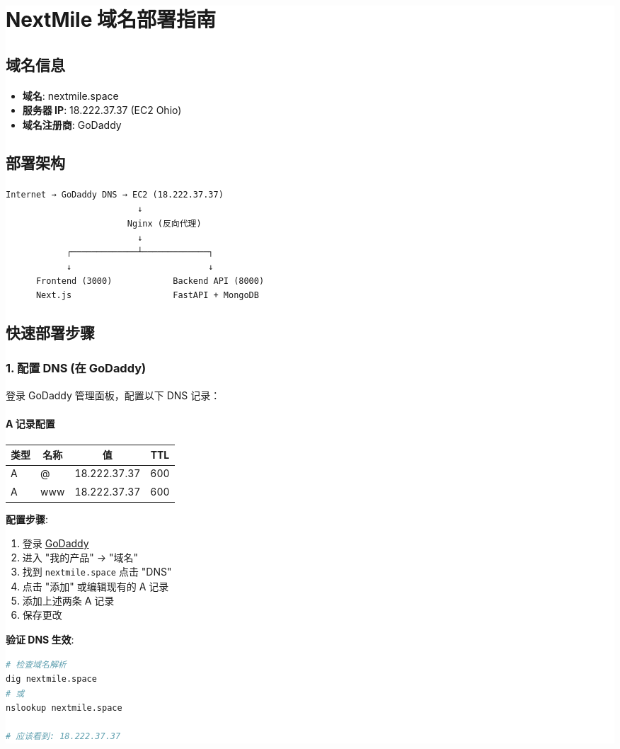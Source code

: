 # NextMile 域名部署指南

## 域名信息
- **域名**: nextmile.space
- **服务器 IP**: 18.222.37.37 (EC2 Ohio)
- **域名注册商**: GoDaddy

## 部署架构

```
Internet → GoDaddy DNS → EC2 (18.222.37.37)
                          ↓
                        Nginx (反向代理)
                          ↓
            ┌─────────────┴─────────────┐
            ↓                           ↓
      Frontend (3000)            Backend API (8000)
      Next.js                    FastAPI + MongoDB
```

## 快速部署步骤

### 1. 配置 DNS (在 GoDaddy)

登录 GoDaddy 管理面板，配置以下 DNS 记录：

#### A 记录配置
| 类型 | 名称 | 值 | TTL |
|------|------|-----|-----|
| A | @ | 18.222.37.37 | 600 |
| A | www | 18.222.37.37 | 600 |

**配置步骤**:
1. 登录 [GoDaddy](https://www.godaddy.com/)
2. 进入 "我的产品" → "域名"
3. 找到 `nextmile.space` 点击 "DNS"
4. 点击 "添加" 或编辑现有的 A 记录
5. 添加上述两条 A 记录
6. 保存更改

**验证 DNS 生效**:
```bash
# 检查域名解析
dig nextmile.space
# 或
nslookup nextmile.space

# 应该看到: 18.222.37.37
```
